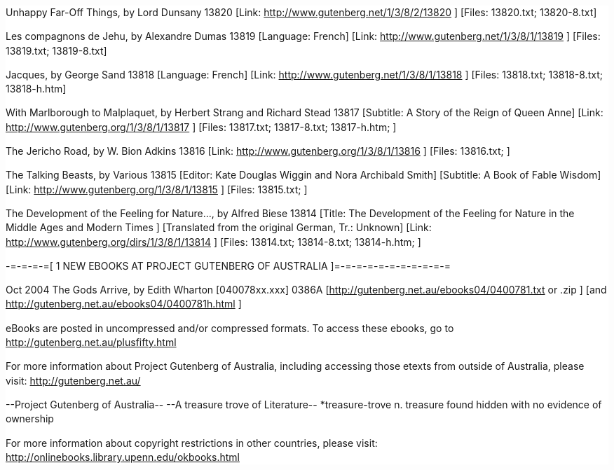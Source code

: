 Unhappy Far-Off Things, by Lord Dunsany                                  13820
   [Link: http://www.gutenberg.net/1/3/8/2/13820 ]
   [Files: 13820.txt; 13820-8.txt]

Les compagnons de Jehu, by Alexandre Dumas                               13819
   [Language: French]
   [Link: http://www.gutenberg.net/1/3/8/1/13819 ]
   [Files: 13819.txt; 13819-8.txt]

Jacques, by George Sand                                                  13818
   [Language: French]
   [Link: http://www.gutenberg.net/1/3/8/1/13818 ]
   [Files: 13818.txt; 13818-8.txt; 13818-h.htm]

With Marlborough to Malplaquet, by Herbert Strang and Richard Stead      13817
   [Subtitle: A Story of the Reign of Queen Anne]
   [Link: http://www.gutenberg.org/1/3/8/1/13817 ]
   [Files: 13817.txt; 13817-8.txt; 13817-h.htm; ]

The Jericho Road, by W. Bion Adkins                                      13816
   [Link: http://www.gutenberg.org/1/3/8/1/13816 ]
   [Files: 13816.txt; ]

The Talking Beasts, by Various                                           13815
   [Editor: Kate Douglas Wiggin and Nora Archibald Smith]
   [Subtitle: A Book of Fable Wisdom]
   [Link: http://www.gutenberg.org/1/3/8/1/13815 ]
   [Files: 13815.txt; ]

The Development of the Feeling for Nature..., by Alfred Biese            13814
   [Title: The Development of the Feeling for Nature in the Middle Ages and
    Modern Times ]
   [Translated from the original German, Tr.: Unknown]
   [Link: http://www.gutenberg.org/dirs/1/3/8/1/13814 ]
   [Files: 13814.txt; 13814-8.txt; 13814-h.htm; ]


-=-=-=-=[ 1 NEW EBOOKS AT PROJECT GUTENBERG OF AUSTRALIA ]=-=-=-=-=-=-=-=-=-=-=

Oct 2004 The Gods Arrive, by Edith Wharton                 [040078xx.xxx] 0386A
   [http://gutenberg.net.au/ebooks04/0400781.txt or .zip ]
   [and http://gutenberg.net.au/ebooks04/0400781h.html ]


eBooks are posted in uncompressed and/or compressed formats.  To access these
ebooks, go to http://gutenberg.net.au/plusfifty.html

For more information about Project Gutenberg of Australia, including
accessing those etexts from outside of Australia, please visit:
http://gutenberg.net.au/

--Project Gutenberg of Australia--
--A treasure trove of Literature--
*treasure-trove n. treasure found hidden with no evidence of ownership

For more information about copyright restrictions in other countries,
please visit:
http://onlinebooks.library.upenn.edu/okbooks.html
